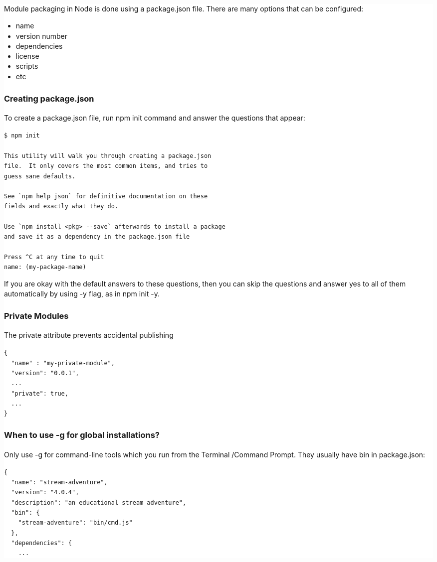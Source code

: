 Module packaging in Node is done using a package.json file. There are many options that can be configured:

* name
* version number
* dependencies
* license
* scripts
* etc

### Creating package.json

To create a package.json file, run npm init command and answer the questions that appear:

    $ npm init

    This utility will walk you through creating a package.json
    file.  It only covers the most common items, and tries to
    guess sane defaults.

    See `npm help json` for definitive documentation on these
    fields and exactly what they do.

    Use `npm install <pkg> --save` afterwards to install a package
    and save it as a dependency in the package.json file

    Press ^C at any time to quit
    name: (my-package-name)
    
If you are okay with the default answers to these questions, then you can skip the questions and answer yes to 
all of them automatically by using -y flag, as in npm init -y.

### Private Modules

The private attribute prevents accidental publishing

```node
{
  "name" : "my-private-module",
  "version": "0.0.1",
  ...
  "private": true,
  ...
}
```

### When to use -g for global installations?

Only use -g for command-line tools which you run from the Terminal /Command Prompt. They usually have bin in 
package.json:

```node
{
  "name": "stream-adventure",
  "version": "4.0.4",
  "description": "an educational stream adventure",
  "bin": {
    "stream-adventure": "bin/cmd.js"
  },
  "dependencies": {
    ...
```
